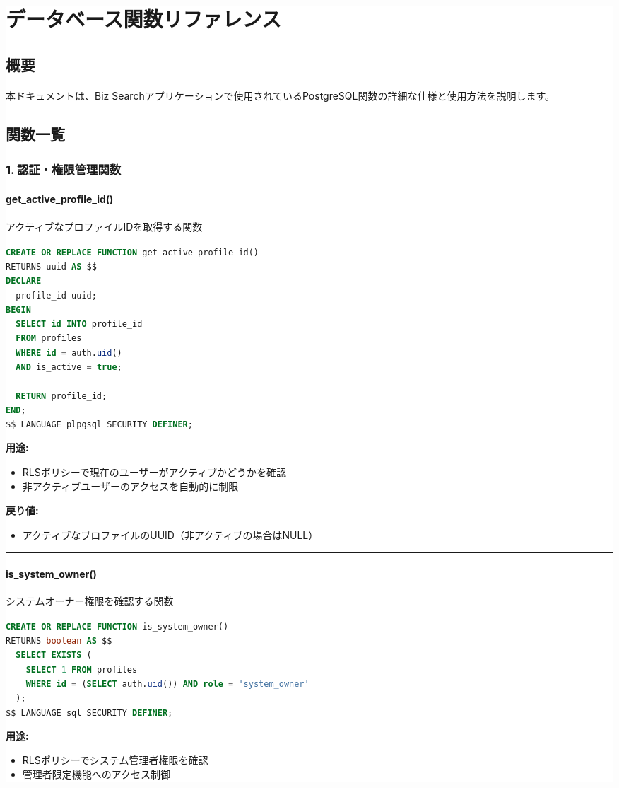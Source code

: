 # データベース関数リファレンス

## 概要

本ドキュメントは、Biz Searchアプリケーションで使用されているPostgreSQL関数の詳細な仕様と使用方法を説明します。

## 関数一覧

### 1. 認証・権限管理関数

#### get_active_profile_id()
アクティブなプロファイルIDを取得する関数

```sql
CREATE OR REPLACE FUNCTION get_active_profile_id() 
RETURNS uuid AS $$
DECLARE
  profile_id uuid;
BEGIN
  SELECT id INTO profile_id
  FROM profiles 
  WHERE id = auth.uid() 
  AND is_active = true;
  
  RETURN profile_id;
END;
$$ LANGUAGE plpgsql SECURITY DEFINER;
```

**用途:**
- RLSポリシーで現在のユーザーがアクティブかどうかを確認
- 非アクティブユーザーのアクセスを自動的に制限

**戻り値:**
- アクティブなプロファイルのUUID（非アクティブの場合はNULL）

---

#### is_system_owner()
システムオーナー権限を確認する関数

```sql
CREATE OR REPLACE FUNCTION is_system_owner()
RETURNS boolean AS $$
  SELECT EXISTS (
    SELECT 1 FROM profiles 
    WHERE id = (SELECT auth.uid()) AND role = 'system_owner'
  );
$$ LANGUAGE sql SECURITY DEFINER;
```

**用途:**
- RLSポリシーでシステム管理者権限を確認
- 管理者限定機能へのアクセス制御
